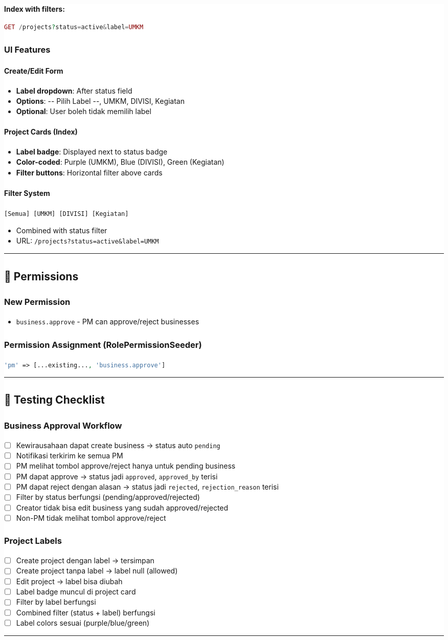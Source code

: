 **Index with filters:**
```php
GET /projects?status=active&label=UMKM
```

### UI Features

#### Create/Edit Form
- **Label dropdown**: After status field
- **Options**: -- Pilih Label --, UMKM, DIVISI, Kegiatan
- **Optional**: User boleh tidak memilih label

#### Project Cards (Index)
- **Label badge**: Displayed next to status badge
- **Color-coded**: Purple (UMKM), Blue (DIVISI), Green (Kegiatan)
- **Filter buttons**: Horizontal filter above cards

#### Filter System
```
[Semua] [UMKM] [DIVISI] [Kegiatan]
```
- Combined with status filter
- URL: `/projects?status=active&label=UMKM`

---

## 🔐 Permissions

### New Permission
- `business.approve` - PM can approve/reject businesses

### Permission Assignment (RolePermissionSeeder)
```php
'pm' => [...existing..., 'business.approve']
```

---

## 🧪 Testing Checklist

### Business Approval Workflow
- [ ] Kewirausahaan dapat create business → status auto `pending`
- [ ] Notifikasi terkirim ke semua PM
- [ ] PM melihat tombol approve/reject hanya untuk pending business
- [ ] PM dapat approve → status jadi `approved`, `approved_by` terisi
- [ ] PM dapat reject dengan alasan → status jadi `rejected`, `rejection_reason` terisi
- [ ] Filter by status berfungsi (pending/approved/rejected)
- [ ] Creator tidak bisa edit business yang sudah approved/rejected
- [ ] Non-PM tidak melihat tombol approve/reject

### Project Labels
- [ ] Create project dengan label → tersimpan
- [ ] Create project tanpa label → label null (allowed)
- [ ] Edit project → label bisa diubah
- [ ] Label badge muncul di project card
- [ ] Filter by label berfungsi
- [ ] Combined filter (status + label) berfungsi
- [ ] Label colors sesuai (purple/blue/green)

---